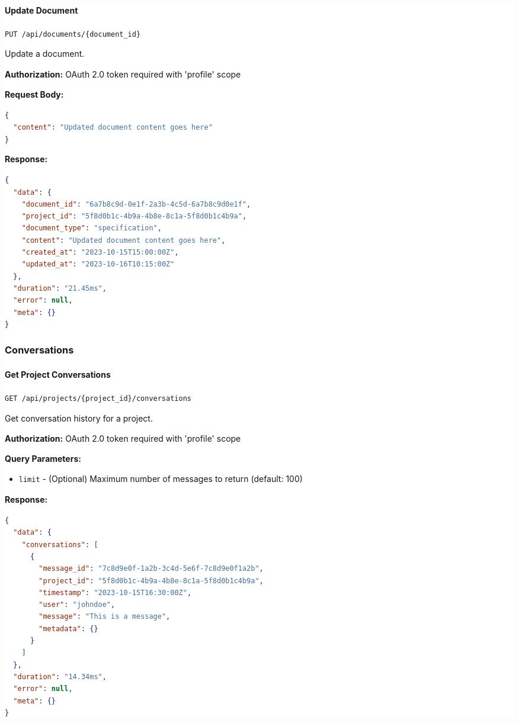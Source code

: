#### Update Document

```
PUT /api/documents/{document_id}
```

Update a document.

**Authorization:** OAuth 2.0 token required with 'profile' scope

**Request Body:**
```json
{
  "content": "Updated document content goes here"
}
```

**Response:**
```json
{
  "data": {
    "document_id": "6a7b8c9d-0e1f-2a3b-4c5d-6a7b8c9d0e1f",
    "project_id": "5f8d0b1c-4b9a-4b8e-8c1a-5f8d0b1c4b9a",
    "document_type": "specification",
    "content": "Updated document content goes here",
    "created_at": "2023-10-15T15:00:00Z",
    "updated_at": "2023-10-16T10:15:00Z"
  },
  "duration": "21.45ms",
  "error": null,
  "meta": {}
}
```

### Conversations

#### Get Project Conversations

```
GET /api/projects/{project_id}/conversations
```

Get conversation history for a project.

**Authorization:** OAuth 2.0 token required with 'profile' scope

**Query Parameters:**
- `limit` - (Optional) Maximum number of messages to return (default: 100)

**Response:**
```json
{
  "data": {
    "conversations": [
      {
        "message_id": "7c8d9e0f-1a2b-3c4d-5e6f-7c8d9e0f1a2b",
        "project_id": "5f8d0b1c-4b9a-4b8e-8c1a-5f8d0b1c4b9a",
        "timestamp": "2023-10-15T16:30:00Z",
        "user": "johndoe",
        "message": "This is a message",
        "metadata": {}
      }
    ]
  },
  "duration": "14.34ms",
  "error": null,
  "meta": {}
}
```
